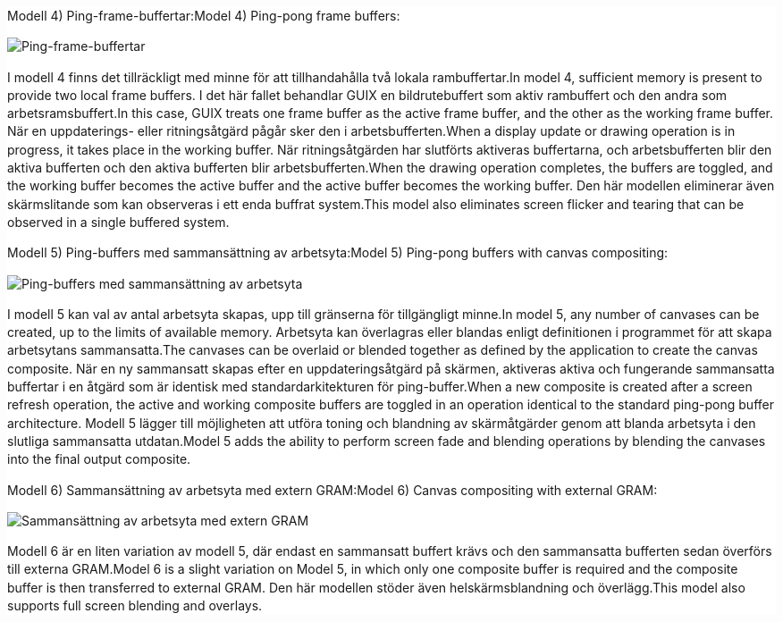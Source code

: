 <span data-ttu-id="26ca0-237">Modell 4) Ping-frame-buffertar:</span><span class="sxs-lookup"><span data-stu-id="26ca0-237">Model 4) Ping-pong frame buffers:</span></span>

![Ping-frame-buffertar](./media/guix/user-guide/ping-pong-frame-buffers.png)

<span data-ttu-id="26ca0-239">I modell 4 finns det tillräckligt med minne för att tillhandahålla två lokala rambuffertar.</span><span class="sxs-lookup"><span data-stu-id="26ca0-239">In model 4, sufficient memory is present to provide two local frame buffers.</span></span> <span data-ttu-id="26ca0-240">I det här fallet behandlar GUIX en bildrutebuffert som aktiv rambuffert och den andra som arbetsramsbuffert.</span><span class="sxs-lookup"><span data-stu-id="26ca0-240">In this case, GUIX treats one frame buffer as the active frame buffer, and the other as the working frame buffer.</span></span> <span data-ttu-id="26ca0-241">När en uppdaterings- eller ritningsåtgärd pågår sker den i arbetsbufferten.</span><span class="sxs-lookup"><span data-stu-id="26ca0-241">When a display update or drawing operation is in progress, it takes place in the working buffer.</span></span> <span data-ttu-id="26ca0-242">När ritningsåtgärden har slutförts aktiveras buffertarna, och arbetsbufferten blir den aktiva bufferten och den aktiva bufferten blir arbetsbufferten.</span><span class="sxs-lookup"><span data-stu-id="26ca0-242">When the drawing operation completes, the buffers are toggled, and the working buffer becomes the active buffer and the active buffer becomes the working buffer.</span></span> <span data-ttu-id="26ca0-243">Den här modellen eliminerar även skärmslitande som kan observeras i ett enda buffrat system.</span><span class="sxs-lookup"><span data-stu-id="26ca0-243">This model also eliminates screen flicker and tearing that can be observed in a single buffered system.</span></span>

<span data-ttu-id="26ca0-244">Modell 5) Ping-buffers med sammansättning av arbetsyta:</span><span class="sxs-lookup"><span data-stu-id="26ca0-244">Model 5) Ping-pong buffers with canvas compositing:</span></span>

![Ping-buffers med sammansättning av arbetsyta](./media/guix/user-guide/ping-pong-buffers-canvas-composting.png)

<span data-ttu-id="26ca0-246">I modell 5 kan val av antal arbetsyta skapas, upp till gränserna för tillgängligt minne.</span><span class="sxs-lookup"><span data-stu-id="26ca0-246">In model 5, any number of canvases can be created, up to the limits of available memory.</span></span> <span data-ttu-id="26ca0-247">Arbetsyta kan överlagras eller blandas enligt definitionen i programmet för att skapa arbetsytans sammansatta.</span><span class="sxs-lookup"><span data-stu-id="26ca0-247">The canvases can be overlaid or blended together as defined by the application to create the canvas composite.</span></span> <span data-ttu-id="26ca0-248">När en ny sammansatt skapas efter en uppdateringsåtgärd på skärmen, aktiveras aktiva och fungerande sammansatta buffertar i en åtgärd som är identisk med standardarkitekturen för ping-buffer.</span><span class="sxs-lookup"><span data-stu-id="26ca0-248">When a new composite is created after a screen refresh operation, the active and working composite buffers are toggled in an operation identical to the standard ping-pong buffer architecture.</span></span> <span data-ttu-id="26ca0-249">Modell 5 lägger till möjligheten att utföra toning och blandning av skärmåtgärder genom att blanda arbetsyta i den slutliga sammansatta utdatan.</span><span class="sxs-lookup"><span data-stu-id="26ca0-249">Model 5 adds the ability to perform screen fade and blending operations by blending the canvases into the final output composite.</span></span>

<span data-ttu-id="26ca0-250">Modell 6) Sammansättning av arbetsyta med extern GRAM:</span><span class="sxs-lookup"><span data-stu-id="26ca0-250">Model 6) Canvas compositing with external GRAM:</span></span>

![Sammansättning av arbetsyta med extern GRAM](./media/guix/user-guide/canvas-compositing-external-gram.png)

<span data-ttu-id="26ca0-252">Modell 6 är en liten variation av modell 5, där endast en sammansatt buffert krävs och den sammansatta bufferten sedan överförs till externa GRAM.</span><span class="sxs-lookup"><span data-stu-id="26ca0-252">Model 6 is a slight variation on Model 5, in which only one composite buffer is required and the composite buffer is then transferred to external GRAM.</span></span> <span data-ttu-id="26ca0-253">Den här modellen stöder även helskärmsblandning och överlägg.</span><span class="sxs-lookup"><span data-stu-id="26ca0-253">This model also supports full screen blending and overlays.</span></span>
